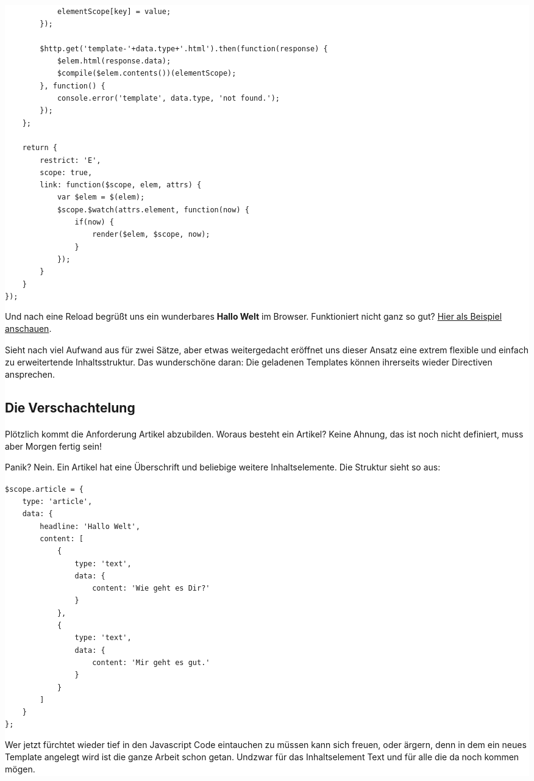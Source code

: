 				elementScope[key] = value;
			});

			$http.get('template-'+data.type+'.html').then(function(response) {
				$elem.html(response.data);
				$compile($elem.contents())(elementScope);
			}, function() {
				console.error('template', data.type, 'not found.');
			});
		};

		return {
			restrict: 'E',
			scope: true,
			link: function($scope, elem, attrs) {
				var $elem = $(elem);
				$scope.$watch(attrs.element, function(now) {
					if(now) {
						render($elem, $scope, now);
					}
				});
			}
		}
	});

Und nach eine Reload begrüßt uns ein wunderbares **Hallo Welt** im Browser. Funktioniert nicht ganz so gut? [Hier als Beispiel anschauen](http://www.interaktionsdesigner.de/demo/angularjs-dynamic-directives.html).

Sieht nach viel Aufwand aus für zwei Sätze, aber etwas weitergedacht eröffnet uns dieser Ansatz eine extrem flexible und einfach zu erweitertende Inhaltsstruktur. Das wunderschöne daran: Die geladenen Templates können ihrerseits wieder Directiven ansprechen.


## Die Verschachtelung

Plötzlich kommt die Anforderung Artikel abzubilden. Woraus besteht ein Artikel? Keine Ahnung, das ist noch nicht definiert, muss aber Morgen fertig sein! 

Panik? Nein. Ein Artikel hat eine Überschrift und beliebige weitere Inhaltselemente. Die Struktur sieht so aus:

	$scope.article = {
		type: 'article',
		data: {
			headline: 'Hallo Welt',
			content: [
				{
					type: 'text',
					data: {
						content: 'Wie geht es Dir?'
					}
				},
				{
					type: 'text',
					data: {
						content: 'Mir geht es gut.'
					}
				}
			]
		}
	};

Wer jetzt fürchtet wieder tief in den Javascript Code eintauchen zu müssen kann sich freuen, oder ärgern, denn in dem ein neues Template angelegt wird ist die ganze Arbeit schon getan. Undzwar für das Inhaltselement Text 
und für alle die da noch kommen mögen.